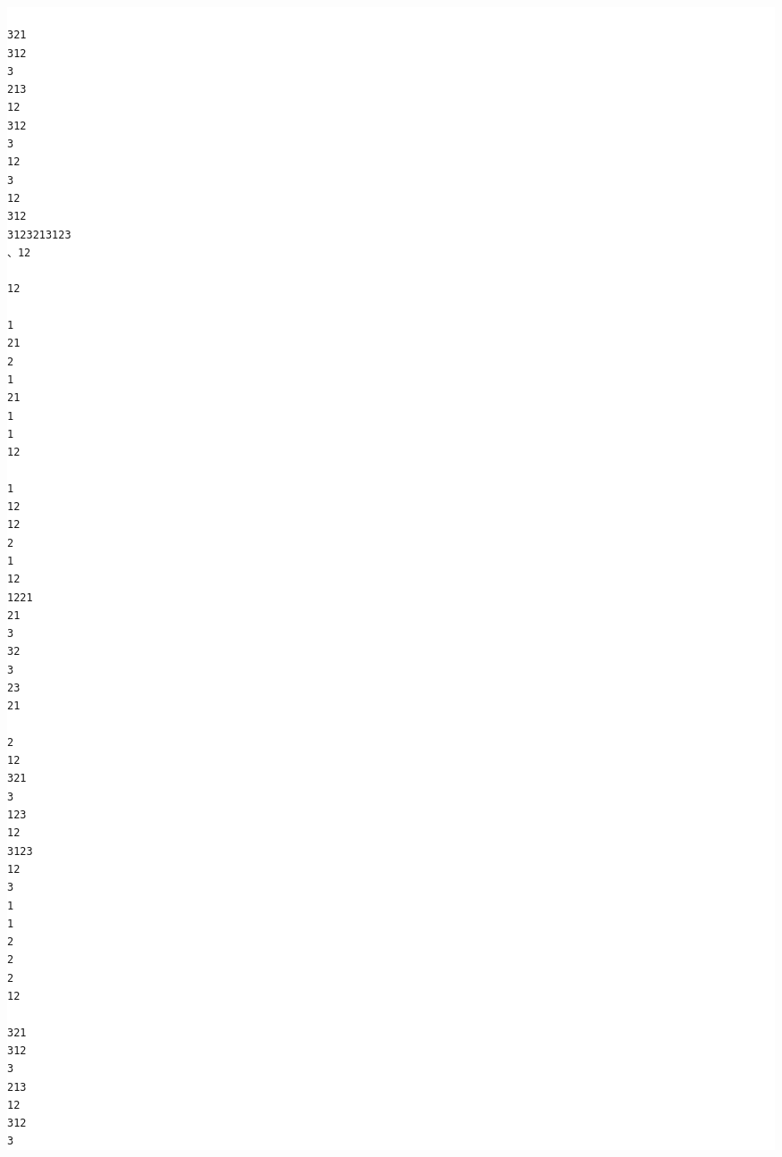 ```

321
312
3
213
12
312
3
12
3
12
312
3123213123
、12

12

1
21
2
1
21
1
1
12

1
12
12
2
1
12
1221
21
3
32
3
23
21

2
12
321
3
123
12
3123
12
3
1
1
2
2
2
12

321
312
3
213
12
312
3
```